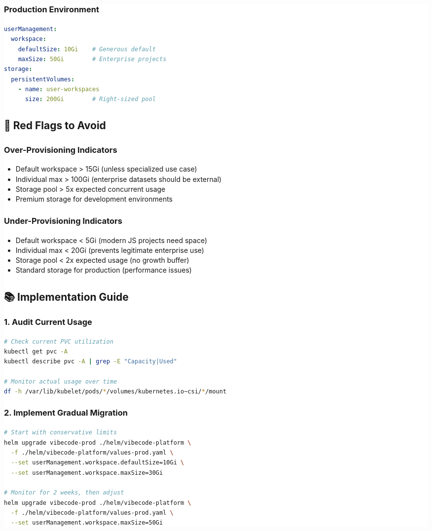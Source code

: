 ### Production Environment
```yaml
userManagement:
  workspace:
    defaultSize: 10Gi    # Generous default
    maxSize: 50Gi        # Enterprise projects
storage:
  persistentVolumes:
    - name: user-workspaces
      size: 200Gi        # Right-sized pool
```

## 🚨 Red Flags to Avoid

### Over-Provisioning Indicators
- Default workspace > 15Gi (unless specialized use case)
- Individual max > 100Gi (enterprise datasets should be external)
- Storage pool > 5x expected concurrent usage
- Premium storage for development environments

### Under-Provisioning Indicators  
- Default workspace < 5Gi (modern JS projects need space)
- Individual max < 20Gi (prevents legitimate enterprise use)
- Storage pool < 2x expected usage (no growth buffer)
- Standard storage for production (performance issues)

## 📚 Implementation Guide

### 1. Audit Current Usage
```bash
# Check current PVC utilization
kubectl get pvc -A
kubectl describe pvc -A | grep -E "Capacity|Used"

# Monitor actual usage over time
df -h /var/lib/kubelet/pods/*/volumes/kubernetes.io~csi/*/mount
```

### 2. Implement Gradual Migration
```bash
# Start with conservative limits
helm upgrade vibecode-prod ./helm/vibecode-platform \
  -f ./helm/vibecode-platform/values-prod.yaml \
  --set userManagement.workspace.defaultSize=10Gi \
  --set userManagement.workspace.maxSize=30Gi

# Monitor for 2 weeks, then adjust
helm upgrade vibecode-prod ./helm/vibecode-platform \
  -f ./helm/vibecode-platform/values-prod.yaml \
  --set userManagement.workspace.maxSize=50Gi
```
